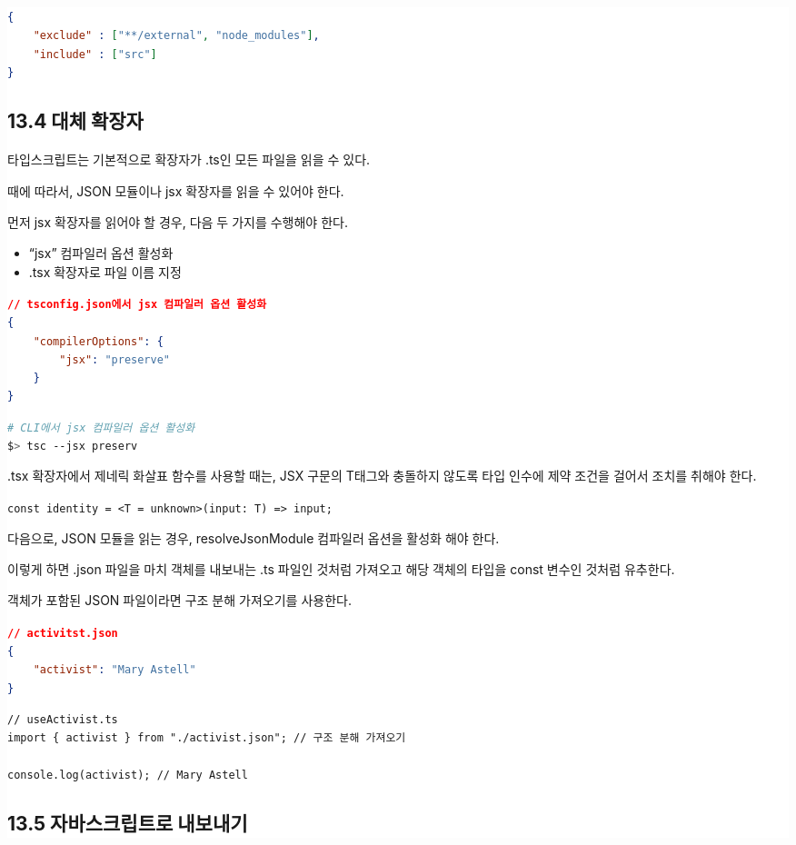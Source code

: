 ```json
{
	"exclude" : ["**/external", "node_modules"],
	"include" : ["src"]
}
```

## 13.4 대체 확장자

타입스크립트는 기본적으로 확장자가 .ts인 모든 파일을 읽을 수 있다. 

때에 따라서, JSON 모듈이나 jsx 확장자를 읽을 수 있어야 한다.

먼저 jsx 확장자를 읽어야 할 경우, 다음 두 가지를 수행해야 한다.

- “jsx” 컴파일러 옵션 활성화
- .tsx 확장자로 파일 이름 지정

```json
// tsconfig.json에서 jsx 컴파일러 옵션 활성화
{
	"compilerOptions": {
		"jsx": "preserve"
	}
}
```

```bash
# CLI에서 jsx 컴파일러 옵션 활성화
$> tsc --jsx preserv
```

.tsx 확장자에서 제네릭 화살표 함수를 사용할 때는, JSX 구문의 T태그와 충돌하지 않도록 타입 인수에 제약 조건을 걸어서 조치를 취해야 한다.

```tsx
const identity = <T = unknown>(input: T) => input;
```

다음으로, JSON 모듈을 읽는 경우, resolveJsonModule 컴파일러 옵션을 활성화 해야 한다.

이렇게 하면 .json 파일을 마치 객체를 내보내는 .ts 파일인 것처럼 가져오고 해당 객체의 타입을 const 변수인 것처럼 유추한다.

객체가 포함된 JSON 파일이라면 구조 분해 가져오기를 사용한다.

```json
// activitst.json
{
	"activist": "Mary Astell"
}
```

```tsx
// useActivist.ts
import { activist } from "./activist.json"; // 구조 분해 가져오기

console.log(activist); // Mary Astell
```

## 13.5 자바스크립트로 내보내기
